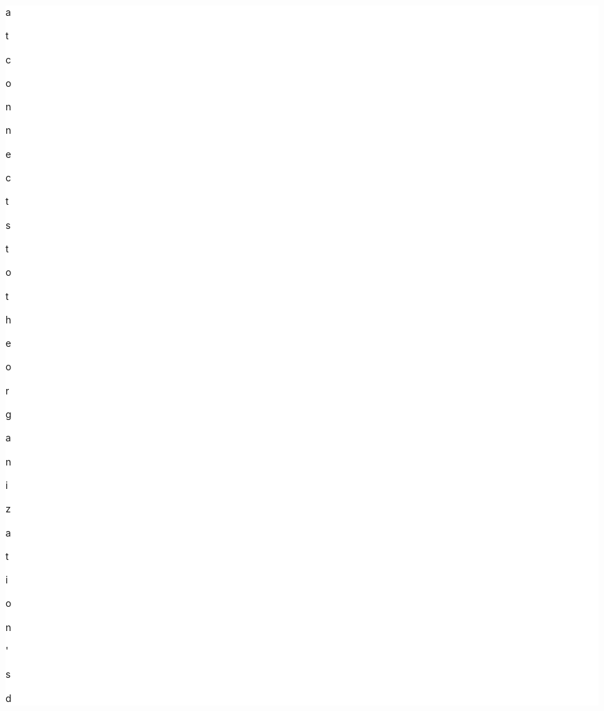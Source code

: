 a

t

 

c

o

n

n

e

c

t

s

 

t

o

 

t

h

e

 

o

r

g

a

n

i

z

a

t

i

o

n

'

s

 

d
